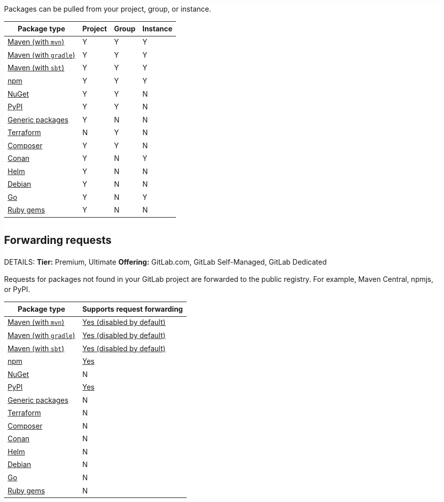 Packages can be pulled from your project, group, or instance.

| Package type                                           | Project | Group | Instance |
|--------------------------------------------------------|---------|-------|----------|
| [Maven (with `mvn`)](../maven_repository/_index.md)    | Y       | Y     | Y        |
| [Maven (with `gradle`)](../maven_repository/_index.md) | Y       | Y     | Y        |
| [Maven (with `sbt`)](../maven_repository/_index.md)    | Y       | Y     | Y        |
| [npm](../npm_registry/_index.md)                       | Y       | Y     | Y        |
| [NuGet](../nuget_repository/_index.md)                 | Y       | Y     | N        |
| [PyPI](../pypi_repository/_index.md)                   | Y       | Y     | N        |
| [Generic packages](../generic_packages/_index.md)      | Y       | N     | N        |
| [Terraform](../terraform_module_registry/_index.md)    | N       | Y     | N        |
| [Composer](../composer_repository/_index.md)           | Y       | Y     | N        |
| [Conan](../conan_repository/_index.md)                 | Y       | N     | Y        |
| [Helm](../helm_repository/_index.md)                   | Y       | N     | N        |
| [Debian](../debian_repository/_index.md)               | Y       | N     | N        |
| [Go](../go_proxy/_index.md)                            | Y       | N     | Y        |
| [Ruby gems](../rubygems_registry/_index.md)            | Y       | N     | N        |

## Forwarding requests

DETAILS:
**Tier:** Premium, Ultimate
**Offering:** GitLab.com, GitLab Self-Managed, GitLab Dedicated

Requests for packages not found in your GitLab project are forwarded to the public registry. For example, Maven Central, npmjs, or PyPI.

| Package type                                           | Supports request forwarding |
|--------------------------------------------------------|-----------------------------|
| [Maven (with `mvn`)](../maven_repository/_index.md)    | [Yes (disabled by default)](../../../administration/settings/continuous_integration.md#maven-forwarding) |
| [Maven (with `gradle`)](../maven_repository/_index.md) | [Yes (disabled by default)](../../../administration/settings/continuous_integration.md#maven-forwarding) |
| [Maven (with `sbt`)](../maven_repository/_index.md)    | [Yes (disabled by default)](../../../administration/settings/continuous_integration.md#maven-forwarding) |
| [npm](../npm_registry/_index.md)                       | [Yes](../../../administration/settings/continuous_integration.md#npm-forwarding) |
| [NuGet](../nuget_repository/_index.md)                 | N                           |
| [PyPI](../pypi_repository/_index.md)                   | [Yes](../../../administration/settings/continuous_integration.md#pypi-forwarding) |
| [Generic packages](../generic_packages/_index.md)      | N                           |
| [Terraform](../terraform_module_registry/_index.md)    | N                           |
| [Composer](../composer_repository/_index.md)           | N                           |
| [Conan](../conan_repository/_index.md)                 | N                           |
| [Helm](../helm_repository/_index.md)                   | N                           |
| [Debian](../debian_repository/_index.md)               | N                           |
| [Go](../go_proxy/_index.md)                            | N                           |
| [Ruby gems](../rubygems_registry/_index.md)            | N                           |
